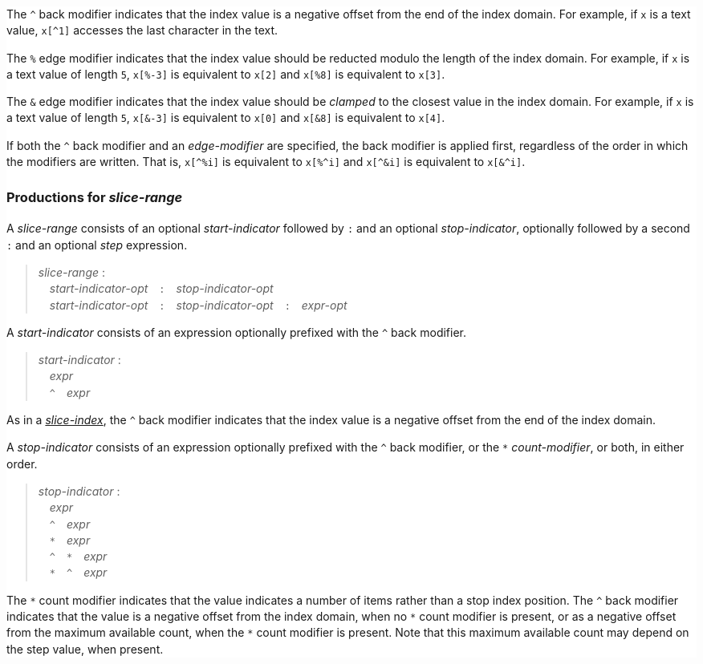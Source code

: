 The `^` back modifier indicates that the index value is a negative offset from the end of the index domain.
For example, if `x` is a text value, `x[^1]` accesses the last character in the text.

The `%` edge modifier indicates that the index value should be reducted modulo the length of the index domain.
For example, if `x` is a text value of length `5`, `x[%-3]` is equivalent to `x[2]` and `x[%8]` is equivalent
to `x[3]`.

The `&` edge modifier indicates that the index value should be _clamped_ to the closest value in the index domain.
For example, if `x` is a text value of length `5`, `x[&-3]` is equivalent to `x[0]` and `x[&8]` is equivalent
to `x[4]`.

If both the `^` back modifier and an _edge-modifier_ are specified, the back modifier is applied first, regardless
of the order in which the modifiers are written. That is, `x[^%i]` is equivalent to `x[%^i]` and `x[^&i]` is
equivalent to `x[&^i]`.

### Productions for _slice-range_

A _slice-range_ consists of an optional _start-indicator_ followed by `:` and an optional _stop-indicator_,
optionally followed by a second `:` and an optional _step_ expression.

> _slice-range_ :  
>   &emsp;_start-indicator-opt_&emsp;`:`&emsp;_stop-indicator-opt_  
>   &emsp;_start-indicator-opt_&emsp;`:`&emsp;_stop-indicator-opt_&emsp;`:`&emsp;_expr-opt_  

A _start-indicator_ consists of an expression optionally prefixed with the `^` back modifier.

> _start-indicator_ :  
>   &emsp;_expr_  
>   &emsp;`^`&emsp;_expr_  

As in a [_slice-index_](#productions-for-slice-index), the `^` back modifier indicates that the index value
is a negative offset from the end of the index domain.

A _stop-indicator_ consists of an expression optionally prefixed with the `^` back modifier, or the `*`
_count-modifier_, or both, in either order.

> _stop-indicator_ :  
>   &emsp;_expr_  
>   &emsp;`^`&emsp;_expr_  
>   &emsp;`*`&emsp;_expr_  
>   &emsp;`^`&emsp;`*`&emsp;_expr_  
>   &emsp;`*`&emsp;`^`&emsp;_expr_  

The `*` count modifier indicates that the value indicates a number of items rather than a stop index position.
The `^` back modifier indicates that the value is a negative offset from the index domain, when no `*` count
modifier is present, or as a negative offset from the maximum available count, when the `*` count modifier
is present. Note that this maximum available count may depend on the step value, when present.
